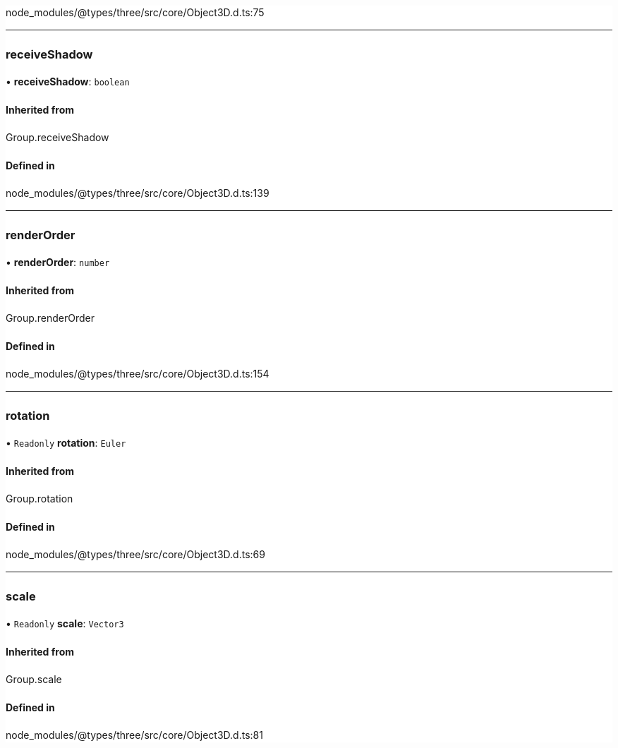 node_modules/@types/three/src/core/Object3D.d.ts:75

___

### receiveShadow

• **receiveShadow**: `boolean`

#### Inherited from

Group.receiveShadow

#### Defined in

node_modules/@types/three/src/core/Object3D.d.ts:139

___

### renderOrder

• **renderOrder**: `number`

#### Inherited from

Group.renderOrder

#### Defined in

node_modules/@types/three/src/core/Object3D.d.ts:154

___

### rotation

• `Readonly` **rotation**: `Euler`

#### Inherited from

Group.rotation

#### Defined in

node_modules/@types/three/src/core/Object3D.d.ts:69

___

### scale

• `Readonly` **scale**: `Vector3`

#### Inherited from

Group.scale

#### Defined in

node_modules/@types/three/src/core/Object3D.d.ts:81
